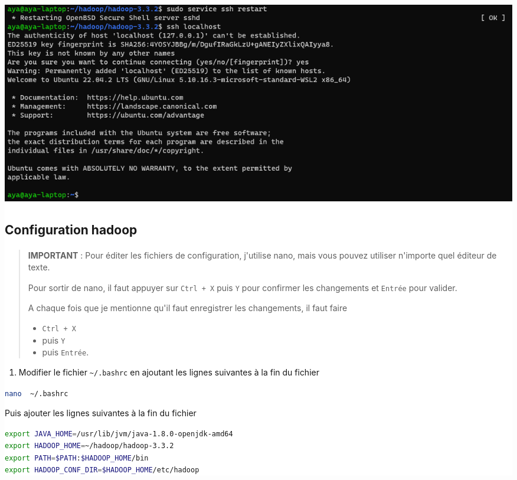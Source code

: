 ![img_8.png](img_8.png)


## Configuration hadoop

> **IMPORTANT** :
> Pour éditer les fichiers de configuration, j'utilise nano, mais vous pouvez utiliser n'importe quel éditeur de texte.
> 
> Pour sortir de nano, il faut appuyer sur `Ctrl + X` puis `Y` pour confirmer les changements et `Entrée` pour valider.
> 
> A chaque fois que je mentionne qu'il faut enregistrer les changements, il faut faire 
> - `Ctrl + X` 
> - puis `Y` 
> - puis `Entrée`.
> 

1. Modifier le fichier `~/.bashrc` en ajoutant les lignes suivantes à la fin du fichier
```bash
nano  ~/.bashrc
```
Puis ajouter les lignes suivantes à la fin du fichier
```bash
export JAVA_HOME=/usr/lib/jvm/java-1.8.0-openjdk-amd64
export HADOOP_HOME=~/hadoop/hadoop-3.3.2
export PATH=$PATH:$HADOOP_HOME/bin
export HADOOP_CONF_DIR=$HADOOP_HOME/etc/hadoop
```
